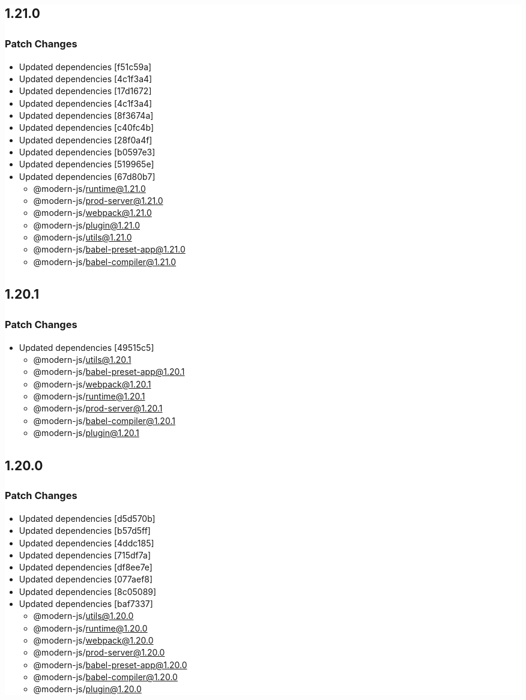 ## 1.21.0

### Patch Changes

- Updated dependencies [f51c59a]
- Updated dependencies [4c1f3a4]
- Updated dependencies [17d1672]
- Updated dependencies [4c1f3a4]
- Updated dependencies [8f3674a]
- Updated dependencies [c40fc4b]
- Updated dependencies [28f0a4f]
- Updated dependencies [b0597e3]
- Updated dependencies [519965e]
- Updated dependencies [67d80b7]
  - @modern-js/runtime@1.21.0
  - @modern-js/prod-server@1.21.0
  - @modern-js/webpack@1.21.0
  - @modern-js/plugin@1.21.0
  - @modern-js/utils@1.21.0
  - @modern-js/babel-preset-app@1.21.0
  - @modern-js/babel-compiler@1.21.0

## 1.20.1

### Patch Changes

- Updated dependencies [49515c5]
  - @modern-js/utils@1.20.1
  - @modern-js/babel-preset-app@1.20.1
  - @modern-js/webpack@1.20.1
  - @modern-js/runtime@1.20.1
  - @modern-js/prod-server@1.20.1
  - @modern-js/babel-compiler@1.20.1
  - @modern-js/plugin@1.20.1

## 1.20.0

### Patch Changes

- Updated dependencies [d5d570b]
- Updated dependencies [b57d5ff]
- Updated dependencies [4ddc185]
- Updated dependencies [715df7a]
- Updated dependencies [df8ee7e]
- Updated dependencies [077aef8]
- Updated dependencies [8c05089]
- Updated dependencies [baf7337]
  - @modern-js/utils@1.20.0
  - @modern-js/runtime@1.20.0
  - @modern-js/webpack@1.20.0
  - @modern-js/prod-server@1.20.0
  - @modern-js/babel-preset-app@1.20.0
  - @modern-js/babel-compiler@1.20.0
  - @modern-js/plugin@1.20.0
